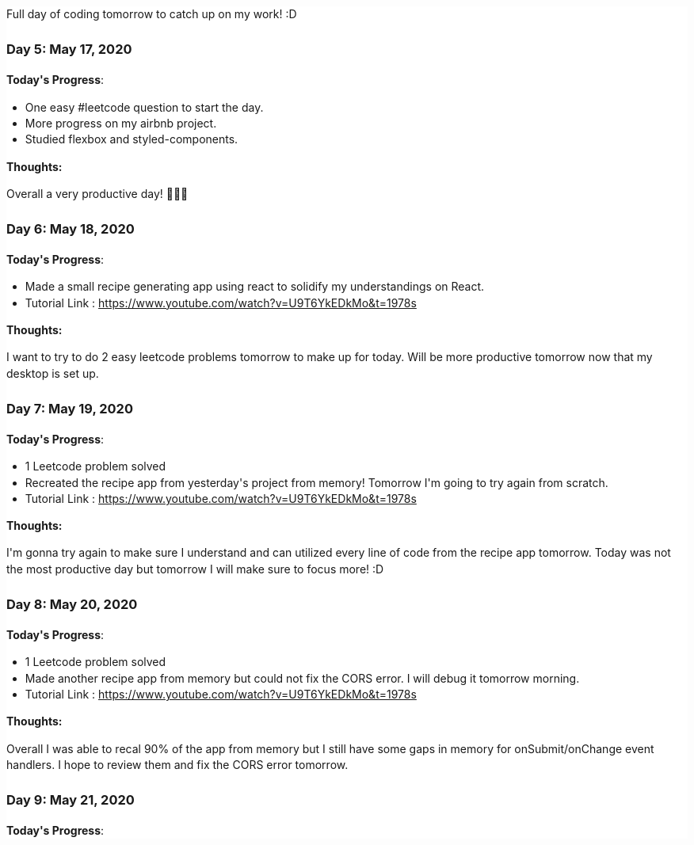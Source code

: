 Full day of coding tomorrow to catch up on my work! :D

### Day 5: May 17, 2020

**Today's Progress**:

- One easy #leetcode question to start the day.
- More progress on my airbnb project.
- Studied flexbox and styled-components.

**Thoughts:**

Overall a very productive day! 👩🏻‍💻

### Day 6: May 18, 2020

**Today's Progress**:

- Made a small recipe generating app using react to solidify my understandings on React.
- Tutorial Link : https://www.youtube.com/watch?v=U9T6YkEDkMo&t=1978s

**Thoughts:**

I want to try to do 2 easy leetcode problems tomorrow to make up for today.
Will be more productive tomorrow now that my desktop is set up.

### Day 7: May 19, 2020

**Today's Progress**:

- 1 Leetcode problem solved
- Recreated the recipe app from yesterday's project from memory! Tomorrow I'm going to try again from scratch.
- Tutorial Link : https://www.youtube.com/watch?v=U9T6YkEDkMo&t=1978s

**Thoughts:**

I'm gonna try again to make sure I understand and can utilized every line of code from the recipe app tomorrow. Today was not the most productive day but tomorrow I will make sure to focus more! :D

### Day 8: May 20, 2020

**Today's Progress**:

- 1 Leetcode problem solved
- Made another recipe app from memory but could not fix the CORS error. I will debug it tomorrow morning.
- Tutorial Link : https://www.youtube.com/watch?v=U9T6YkEDkMo&t=1978s

**Thoughts:**

Overall I was able to recal 90% of the app from memory but I still have some gaps in memory for onSubmit/onChange event handlers. I hope to review them and fix the CORS error tomorrow.

### Day 9: May 21, 2020

**Today's Progress**:
